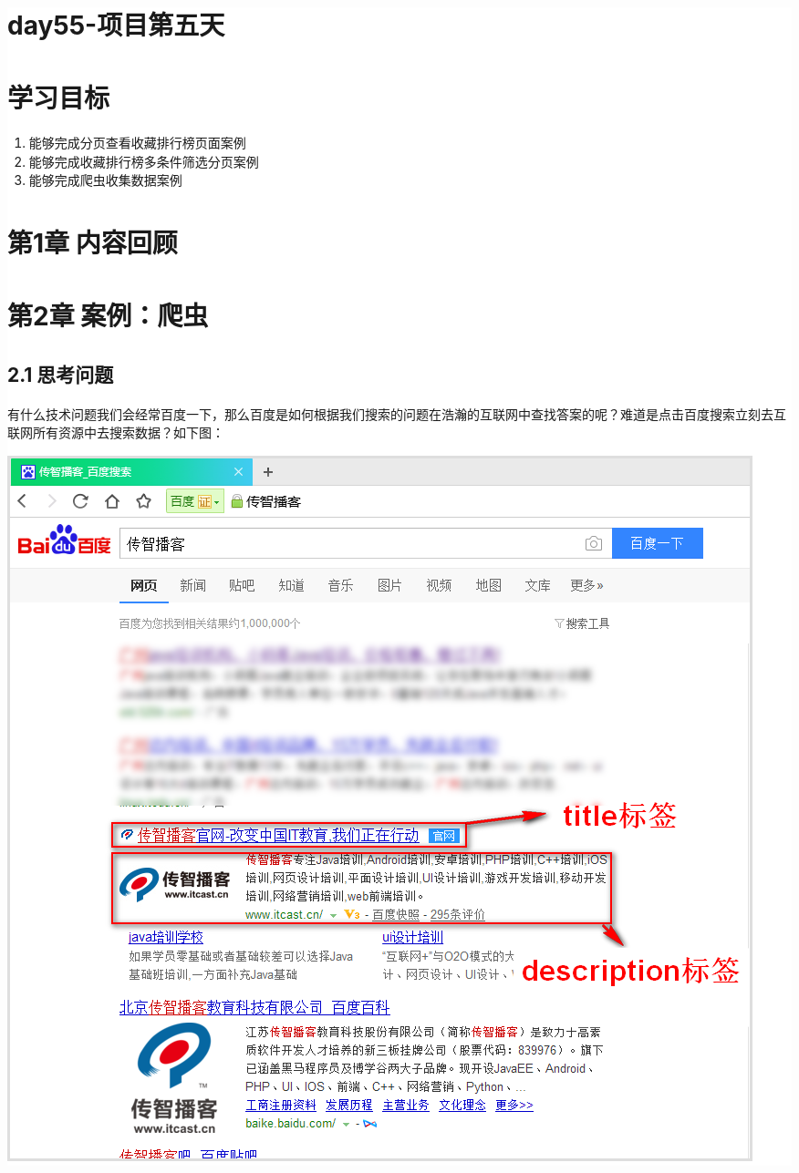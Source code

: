 # day55-项目第五天

# 学习目标

1. 能够完成分页查看收藏排行榜页面案例
2. 能够完成收藏排行榜多条件筛选分页案例
3. 能够完成爬虫收集数据案例

# 第1章 内容回顾

# 第2章 案例：爬虫

## 2.1 思考问题

有什么技术问题我们会经常百度一下，那么百度是如何根据我们搜索的问题在浩瀚的互联网中查找答案的呢？难道是点击百度搜索立刻去互联网所有资源中去搜索数据？如下图：

![](img/23.png)
